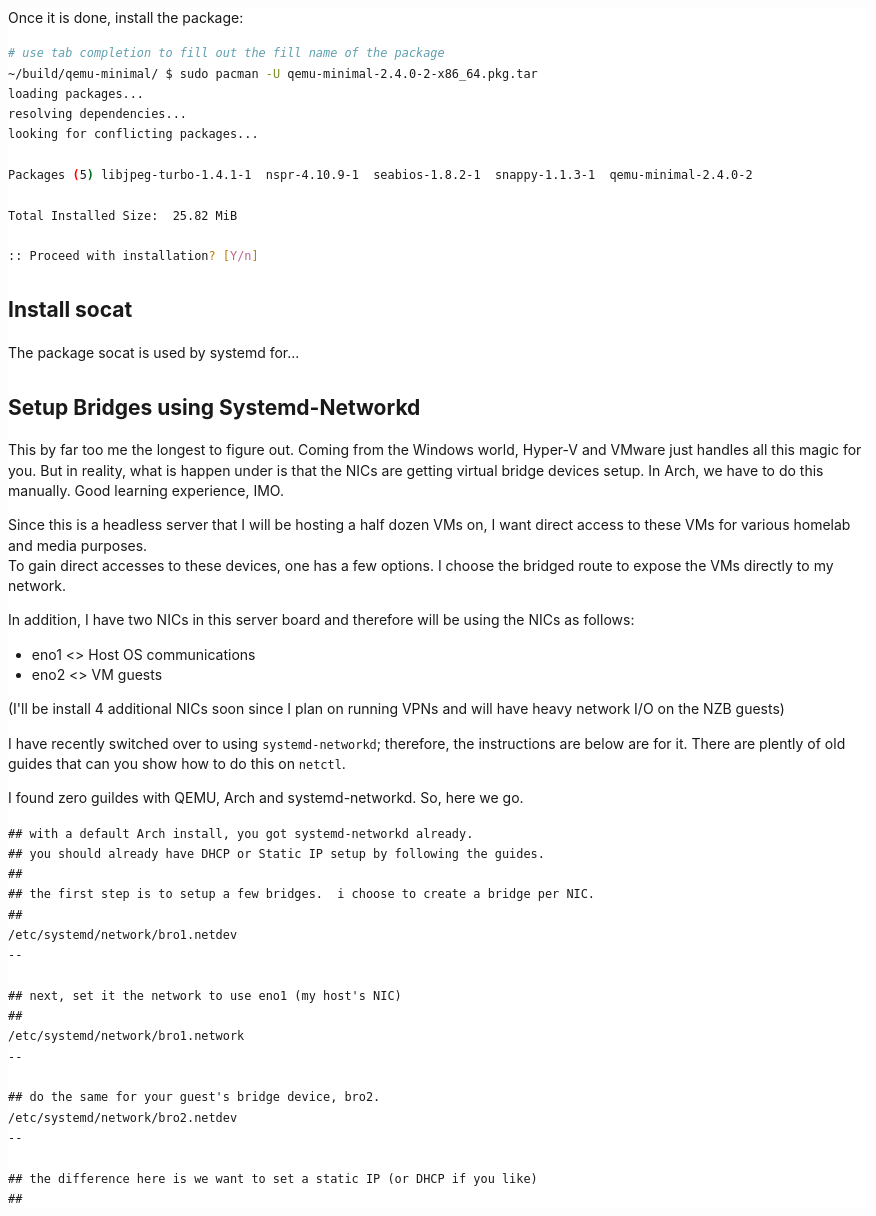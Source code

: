 Once it is done, install the package:

``` bash
# use tab completion to fill out the fill name of the package
~/build/qemu-minimal/ $ sudo pacman -U qemu-minimal-2.4.0-2-x86_64.pkg.tar 
loading packages...
resolving dependencies...
looking for conflicting packages...

Packages (5) libjpeg-turbo-1.4.1-1  nspr-4.10.9-1  seabios-1.8.2-1  snappy-1.1.3-1  qemu-minimal-2.4.0-2

Total Installed Size:  25.82 MiB

:: Proceed with installation? [Y/n]
```

## Install socat

The package socat is used by systemd for...

## Setup Bridges using Systemd-Networkd

This by far too me the longest to figure out.  Coming from the Windows world, Hyper-V and VMware just handles all this magic for you.  But in reality, 
what is happen under is that the NICs are getting virtual bridge devices setup.  In Arch, we have to do this manually.  Good learning experience, IMO.

Since this is a headless server that I will be hosting a half dozen VMs on, I want direct access to these VMs for various homelab and media purposes.  
To gain direct accesses to these devices, one has a few options.  I choose the bridged route to expose the VMs directly to my network.

In addition, I have two NICs in this server board and therefore will be using the NICs as follows:

* eno1 <> Host OS communications
* eno2 <> VM guests

(I'll be install 4 additional NICs soon since I plan on running VPNs and will have heavy network I/O on the NZB guests)

I have recently switched over to using `systemd-networkd`; therefore, the instructions are below are for it.  There are plently of old guides that can 
you show how to do this on `netctl`.

I found zero guildes with QEMU, Arch and systemd-networkd.  So, here we go.

```
## with a default Arch install, you got systemd-networkd already.
## you should already have DHCP or Static IP setup by following the guides.
## 
## the first step is to setup a few bridges.  i choose to create a bridge per NIC.
##
/etc/systemd/network/bro1.netdev
--

## next, set it the network to use eno1 (my host's NIC)
##
/etc/systemd/network/bro1.network
--

## do the same for your guest's bridge device, bro2.
/etc/systemd/network/bro2.netdev
--

## the difference here is we want to set a static IP (or DHCP if you like)
##
```